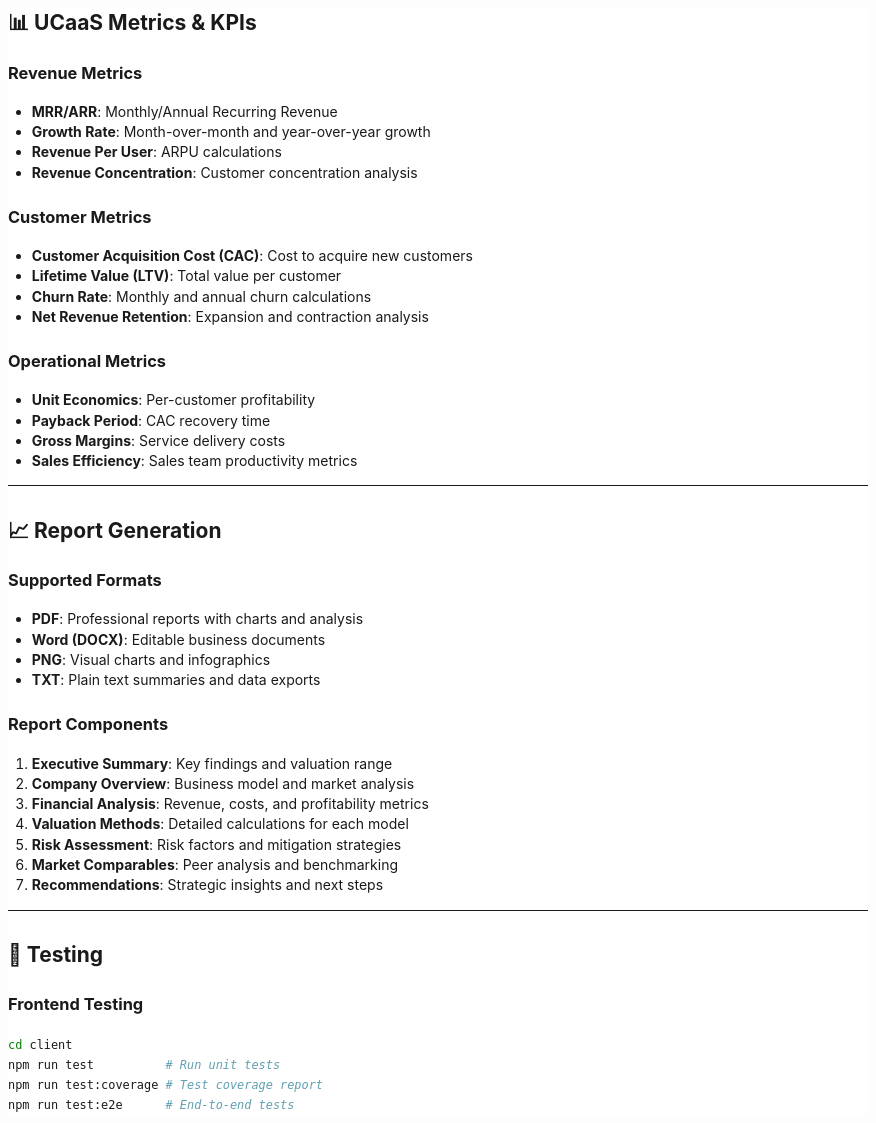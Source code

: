 
## 📊 UCaaS Metrics & KPIs

### Revenue Metrics
- **MRR/ARR**: Monthly/Annual Recurring Revenue
- **Growth Rate**: Month-over-month and year-over-year growth
- **Revenue Per User**: ARPU calculations
- **Revenue Concentration**: Customer concentration analysis

### Customer Metrics
- **Customer Acquisition Cost (CAC)**: Cost to acquire new customers
- **Lifetime Value (LTV)**: Total value per customer
- **Churn Rate**: Monthly and annual churn calculations
- **Net Revenue Retention**: Expansion and contraction analysis

### Operational Metrics
- **Unit Economics**: Per-customer profitability
- **Payback Period**: CAC recovery time
- **Gross Margins**: Service delivery costs
- **Sales Efficiency**: Sales team productivity metrics

---

## 📈 Report Generation

### Supported Formats
- **PDF**: Professional reports with charts and analysis
- **Word (DOCX)**: Editable business documents
- **PNG**: Visual charts and infographics  
- **TXT**: Plain text summaries and data exports

### Report Components
1. **Executive Summary**: Key findings and valuation range
2. **Company Overview**: Business model and market analysis
3. **Financial Analysis**: Revenue, costs, and profitability metrics
4. **Valuation Methods**: Detailed calculations for each model
5. **Risk Assessment**: Risk factors and mitigation strategies
6. **Market Comparables**: Peer analysis and benchmarking
7. **Recommendations**: Strategic insights and next steps

---

## 🧪 Testing

### Frontend Testing
```bash
cd client
npm run test          # Run unit tests
npm run test:coverage # Test coverage report
npm run test:e2e      # End-to-end tests
```
